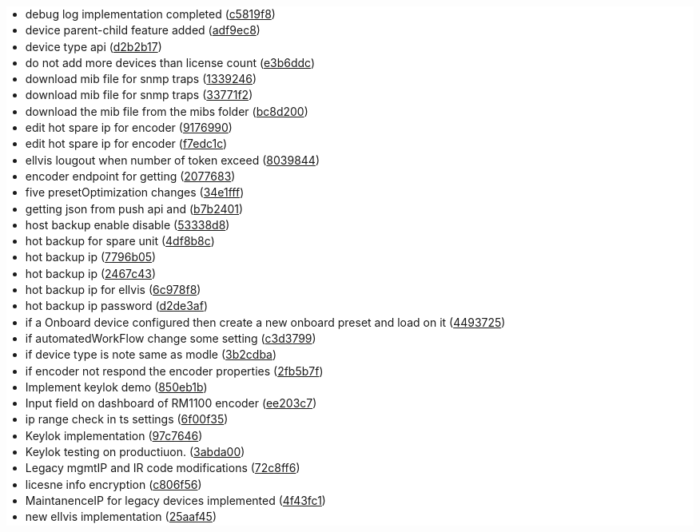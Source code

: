 * debug log implementation completed ([c5819f8]( https://github.com/radiant-com/vcdms/commits/c5819f89daa99be894ab29d3e3d450e93565da7f))
* device parent-child feature added ([adf9ec8]( https://github.com/radiant-com/vcdms/commits/adf9ec8ef5b2524531ec3632be9c8f2ae8eb928a))
* device type api ([d2b2b17]( https://github.com/radiant-com/vcdms/commits/d2b2b17b15d136b401eaaaae603c2ce8e7b485ad))
* do not add more devices than license count ([e3b6ddc]( https://github.com/radiant-com/vcdms/commits/e3b6ddc64f0c06f8a674443deb99886e48ad806d))
* download mib file for snmp traps ([1339246]( https://github.com/radiant-com/vcdms/commits/1339246ac76cc697ccbbba6c25f0250e07126e50))
* download mib file for snmp traps ([33771f2]( https://github.com/radiant-com/vcdms/commits/33771f249947f6a7dc629542f72dc7b01c5d482e))
* download the mib file from the mibs folder ([bc8d200]( https://github.com/radiant-com/vcdms/commits/bc8d200fc7c912351c2216254b2d4119679a21cc))
* edit hot spare ip for encoder ([9176990]( https://github.com/radiant-com/vcdms/commits/9176990ce56a47c31d35e6711f9b6ed0b574b110))
* edit hot spare ip for encoder ([f7edc1c]( https://github.com/radiant-com/vcdms/commits/f7edc1c7e448309aa1aca8973985e651f959c668))
* ellvis lougout when number of token exceed ([8039844]( https://github.com/radiant-com/vcdms/commits/8039844a8f567ede37f0b498293e9f27b0419ff0))
* encoder endpoint for getting ([2077683]( https://github.com/radiant-com/vcdms/commits/2077683632c0d7aa03ae6e286c9c11a788b3d688))
* five presetOptimization changes ([34e1fff]( https://github.com/radiant-com/vcdms/commits/34e1fffeda72d0075f9a4d2d1c157d7421a127d1))
* getting json from push api and ([b7b2401]( https://github.com/radiant-com/vcdms/commits/b7b2401863217abb87f39fc0931351fefd2272ab))
* host backup enable disable ([53338d8]( https://github.com/radiant-com/vcdms/commits/53338d886b1b3829c89acd4471d26fc68450945d))
* hot backup for spare unit ([4df8b8c]( https://github.com/radiant-com/vcdms/commits/4df8b8cf7eba59484cc6cb154a817e0e48725839))
* hot backup ip ([7796b05]( https://github.com/radiant-com/vcdms/commits/7796b05b2e28b6af51dcf064eb8aa98f8c6801b7))
* hot backup ip ([2467c43]( https://github.com/radiant-com/vcdms/commits/2467c43f266e2bd7ff4880335ac7a354e5794922))
* hot backup ip for ellvis ([6c978f8]( https://github.com/radiant-com/vcdms/commits/6c978f8fbe0aff5acc00a4ee6de8e5d2a6205561))
* hot backup ip password ([d2de3af]( https://github.com/radiant-com/vcdms/commits/d2de3af0d470b2ed900911b28508af32fccb2102))
* if a Onboard device configured then create a new onboard preset and load on it ([4493725]( https://github.com/radiant-com/vcdms/commits/449372592acb9f6727d5bebfd02239cf573fd401))
* if automatedWorkFlow change some setting ([c3d3799]( https://github.com/radiant-com/vcdms/commits/c3d3799b5747b11dd352ddab4ec6540c495346dc))
* if device type is note same as modle ([3b2cdba]( https://github.com/radiant-com/vcdms/commits/3b2cdbab76c2d8859e8590375d2417efa415a7f5))
* if encoder not respond the encoder properties ([2fb5b7f]( https://github.com/radiant-com/vcdms/commits/2fb5b7f764962c873302a60ecbcd8815f148b90f))
* Implement keylok demo ([850eb1b]( https://github.com/radiant-com/vcdms/commits/850eb1b80c7d7b40a757b020d99f47b28eef48a8))
* Input field on dashboard of RM1100 encoder ([ee203c7]( https://github.com/radiant-com/vcdms/commits/ee203c7e69f725d779f6c4e9631d6b1147c866ed))
* ip range check in ts settings ([6f00f35]( https://github.com/radiant-com/vcdms/commits/6f00f35cd985f4ce4cdb9d8d009b8c1b8f063241))
* Keylok implementation ([97c7646]( https://github.com/radiant-com/vcdms/commits/97c7646d8730ac94b097cd3de2a6e1b7df2ba656))
* Keylok testing on productiuon. ([3abda00]( https://github.com/radiant-com/vcdms/commits/3abda007af45ae7b769001288383a922a178ec45))
* Legacy mgmtIP and IR code modifications ([72c8ff6]( https://github.com/radiant-com/vcdms/commits/72c8ff6b19435f7e04d9cf329168080049a4b539))
* licesne info encryption ([c806f56]( https://github.com/radiant-com/vcdms/commits/c806f560788dc52dfd3e4b7ad7d7748a30b03bb6))
* MaintanenceIP for legacy devices implemented ([4f43fc1]( https://github.com/radiant-com/vcdms/commits/4f43fc1954c9f32dffa105a5e96c2618edf546da))
* new ellvis implementation ([25aaf45]( https://github.com/radiant-com/vcdms/commits/25aaf45d7e7d677ef56dd2b301a560fdff0b34bd))